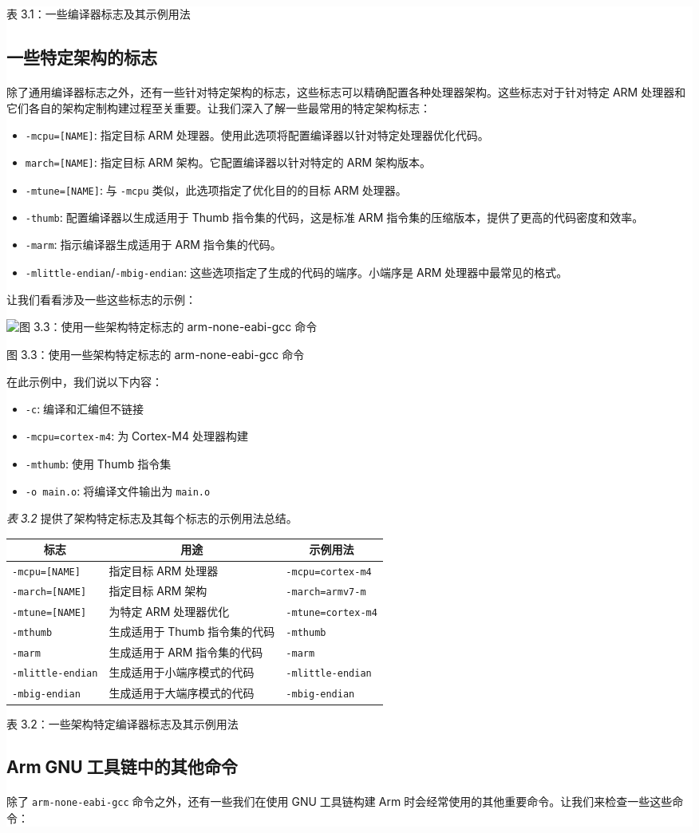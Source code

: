 表 3.1：一些编译器标志及其示例用法

## 一些特定架构的标志

除了通用编译器标志之外，还有一些针对特定架构的标志，这些标志可以精确配置各种处理器架构。这些标志对于针对特定 ARM 处理器和它们各自的架构定制构建过程至关重要。让我们深入了解一些最常用的特定架构标志：

+   `-mcpu=[NAME]`: 指定目标 ARM 处理器。使用此选项将配置编译器以针对特定处理器优化代码。

+   `march=[NAME]`: 指定目标 ARM 架构。它配置编译器以针对特定的 ARM 架构版本。

+   `-mtune=[NAME]`: 与 `-mcpu` 类似，此选项指定了优化目的的目标 ARM 处理器。

+   `-thumb`: 配置编译器以生成适用于 Thumb 指令集的代码，这是标准 ARM 指令集的压缩版本，提供了更高的代码密度和效率。

+   `-marm`: 指示编译器生成适用于 ARM 指令集的代码。

+   `-mlittle-endian`/`-mbig-endian`: 这些选项指定了生成的代码的端序。小端序是 ARM 处理器中最常见的格式。

让我们看看涉及一些这些标志的示例：

![图 3.3：使用一些架构特定标志的 arm-none-eabi-gcc 命令](img/B21914_03_03.jpg)

图 3.3：使用一些架构特定标志的 arm-none-eabi-gcc 命令

在此示例中，我们说以下内容：

+   `-c`: 编译和汇编但不链接

+   `-mcpu=cortex-m4`: 为 Cortex-M4 处理器构建

+   `-mthumb`: 使用 Thumb 指令集

+   `-o main.o`: 将编译文件输出为 `main.o`

*表 3.2* 提供了架构特定标志及其每个标志的示例用法总结。

| **标志** | **用途** | **示例用法** |
| --- | --- | --- |
| `-mcpu=[NAME]` | 指定目标 ARM 处理器 | `-mcpu=cortex-m4` |
| `-march=[NAME]` | 指定目标 ARM 架构 | `-march=armv7-m` |
| `-mtune=[NAME]` | 为特定 ARM 处理器优化 | `-mtune=cortex-m4` |
| `-mthumb` | 生成适用于 Thumb 指令集的代码 | `-mthumb` |
| `-marm` | 生成适用于 ARM 指令集的代码 | `-marm` |
| `-mlittle-endian` | 生成适用于小端序模式的代码 | `-mlittle-endian` |
| `-mbig-endian` | 生成适用于大端序模式的代码 | `-mbig-endian` |

表 3.2：一些架构特定编译器标志及其示例用法

## Arm GNU 工具链中的其他命令

除了 `arm-none-eabi-gcc` 命令之外，还有一些我们在使用 GNU 工具链构建 Arm 时会经常使用的其他重要命令。让我们来检查一些这些命令：
